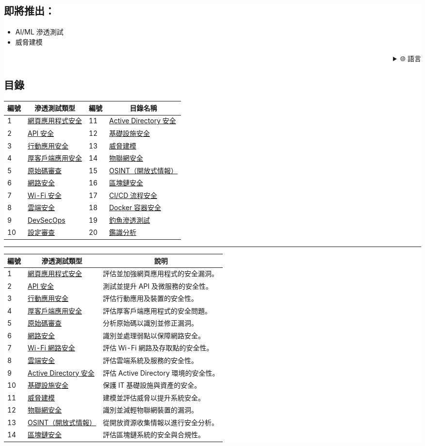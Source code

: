 
## 即將推出：

- AI/ML 滲透測試
- 威脅建模


<div align="right">
  <details><summary >🌐 語言</summary></details>
</div>

    
## 目錄


| 編號 |  滲透測試類型                                                                                                         | 編號 | 目錄名稱                                                                                                         |
| --- | ---------------------------------------------------------------------------------------------------------------------- | --- | ---------------------------------------------------------------------------------------------------------------- |
| 1   | [網頁應用程式安全](https://github.com/m14r41/PentestingEverything/tree/main/Web%20Applications)                        | 11  | [Active Directory 安全](https://github.com/m14r41/PentestingEverything/tree/main/Active%20Directory%20Pentesting) |
| 2   | [API 安全](https://github.com/m14r41/PentestingEverything/tree/main/API%20Pentesting)                                   | 12  | [基礎設施安全](https://github.com/m14r41/PentestingEverything/tree/main/Infrastucture%20Pentesting)               |
| 3   | [行動應用安全](https://github.com/m14r41/PentestingEverything/tree/main/Mobile%20Pentesting)                            | 13  | [威脅建模](https://github.com/m14r41/PentestingEverything/tree/main/Threat%20Model)                               |
| 4   | [厚客戶端應用安全](https://github.com/m14r41/PentestingEverything/tree/main/Thick%20Client%20Pentesting)                | 14  | [物聯網安全](https://github.com/m14r41/PentestingEverything/tree/main/iOT%20Pentesting)                            |
| 5   | [原始碼審查](https://github.com/m14r41/PentestingEverything/tree/main/Secure%20Code%20Review)                           | 15  | [OSINT（開放式情報）](https://github.com/m14r41/PentestingEverything/tree/main/OSINT)                             |
| 6   | [網路安全](https://github.com/m14r41/PentestingEverything/tree/main/Network%20Pentesting)                               | 16  | [區塊鏈安全](https://github.com/m14r41/PentestingEverything/tree/main/BlockChain%20Pentesting)                    |
| 7   | [Wi-Fi 安全](https://github.com/m14r41/PentestingEverything/tree/main/Wifi%20Pentesting)                                | 17  | [CI/CD 流程安全](https://github.com/m14r41/PentestingEverything/tree/main/CI-CD%20Pentesting)                     |
| 8   | [雲端安全](https://github.com/m14r41/PentestingEverything/tree/main/Cloud%20Pentesting)                                 | 18  | [Docker 容器安全](https://github.com/m14r41/PentestingEverything/tree/main/DockerContainer%20Pentesting)          |
| 9   | [DevSecOps](https://github.com/m14r41/PentestingEverything/tree/main/DevSecOps)                                        | 19  | [釣魚滲透測試](https://github.com/m14r41/PentestingEverything/tree/main/Phishing%20Penetration%20Testing)         |
| 10  | [設定審查](https://github.com/m14r41/PentestingEverything/tree/main/Configuration%20Review)                            | 20  | [鑑識分析](https://github.com/m14r41/PentestingEverything/tree/main/Forensic)                                     |

---


| 編號 |  滲透測試類型                                                                                                              | 說明                                                           |
| --- | -------------------------------------------------------------------------------------------------------------------------- | -------------------------------------------------------------- |
| 1   | [網頁應用程式安全](https://github.com/m14r41/PentestingEverything/tree/main/Web%20Applications)                            | 評估並加強網頁應用程式的安全漏洞。                             |
| 2   | [API 安全](https://github.com/m14r41/PentestingEverything/tree/main/API%20Pentesting)                                      | 測試並提升 API 及微服務的安全性。                              |
| 3   | [行動應用安全](https://github.com/m14r41/PentestingEverything/tree/main/Mobile%20Pentesting)                               | 評估行動應用及裝置的安全性。                                   |
| 4   | [厚客戶端應用安全](https://github.com/m14r41/PentestingEverything/tree/main/Thick%20Client%20Pentesting)                   | 評估厚客戶端應用程式的安全問題。                               |
| 5   | [原始碼審查](https://github.com/m14r41/PentestingEverything/tree/main/Secure%20Code%20Review)                              | 分析原始碼以識別並修正漏洞。                                   |
| 6   | [網路安全](https://github.com/m14r41/PentestingEverything/tree/main/Network%20Pentesting)                                  | 識別並處理弱點以保障網路安全。                                 |
| 7   | [Wi-Fi 網路安全](https://github.com/m14r41/PentestingEverything/tree/main/Wifi%20Pentesting)                              | 評估 Wi-Fi 網路及存取點的安全性。                              |
| 8   | [雲端安全](https://github.com/m14r41/PentestingEverything/tree/main/Cloud%20Pentesting)                                    | 評估雲端系統及服務的安全性。                                   |
| 9   | [Active Directory 安全](https://github.com/m14r41/PentestingEverything/tree/main/Active%20Directory%20Pentesting)         | 評估 Active Directory 環境的安全性。                           |
| 10  | [基礎設施安全](https://github.com/m14r41/PentestingEverything/tree/main/Infrastucture%20Pentesting)                        | 保護 IT 基礎設施與資產的安全。                                 |
| 11  | [威脅建模](https://github.com/m14r41/PentestingEverything/tree/main/Threat%20Model)                                        | 建模並評估威脅以提升系統安全。                                 |
| 12  | [物聯網安全](https://github.com/m14r41/PentestingEverything/tree/main/iOT%20Pentesting)                                    | 識別並減輕物聯網裝置的漏洞。                                   |
| 13  | [OSINT（開放式情報）](https://github.com/m14r41/PentestingEverything/tree/main/OSINT)                                      | 從開放資源收集情報以進行安全分析。                             |
| 14  | [區塊鏈安全](https://github.com/m14r41/PentestingEverything/tree/main/BlockChain%20Pentesting)                             | 評估區塊鏈系統的安全與合規性。                                 |